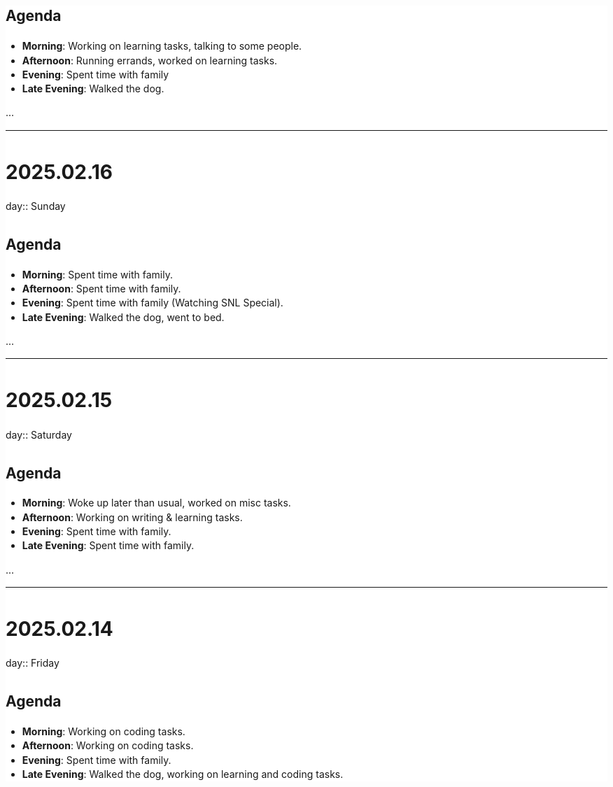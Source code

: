 ## Agenda

- **Morning**: Working on learning tasks, talking to some people.
- **Afternoon**: Running errands, worked on learning tasks.
- **Evening**: Spent time with family
- **Late Evening**: Walked the dog.

...


---

# 2025.02.16

day:: Sunday

## Agenda

- **Morning**: Spent time with family.
- **Afternoon**: Spent time with family.
- **Evening**: Spent time with family (Watching SNL Special).
- **Late Evening**: Walked the dog, went to bed.

...


---

# 2025.02.15

day:: Saturday

## Agenda

- **Morning**: Woke up later than usual, worked on misc tasks.
- **Afternoon**: Working on writing & learning tasks.
- **Evening**: Spent time with family.
- **Late Evening**: Spent time with family.

...


---

# 2025.02.14

day:: Friday

## Agenda

- **Morning**: Working on coding tasks.
- **Afternoon**: Working on coding tasks.
- **Evening**: Spent time with family.
- **Late Evening**: Walked the dog, working on learning and coding tasks.

